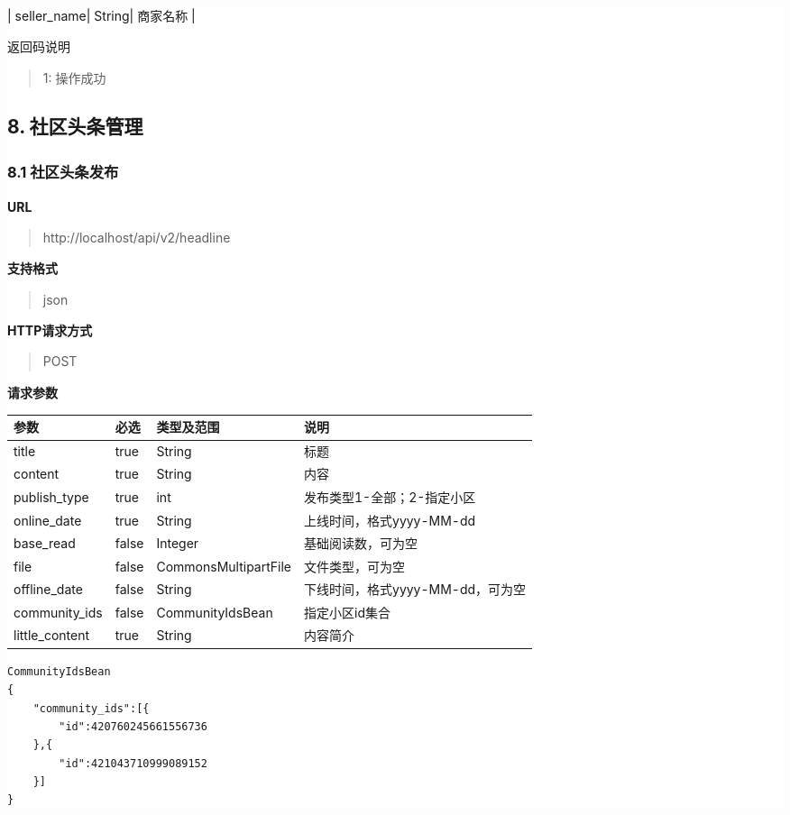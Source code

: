 | seller_name| String|  商家名称  |

返回码说明

>1: 操作成功






## 8. 社区头条管理

### 8.1 社区头条发布
**URL**
>http://localhost/api/v2/headline

**支持格式**
>json

**HTTP请求方式**
>POST

**请求参数**

| 参数      |     必选 |   类型及范围   |说明|
|  :------ | :------ | :------ | :------ |
| title | true |  String | 标题 |
| content | true |  String | 内容 |
| publish_type| true|  int| 发布类型1-全部；2-指定小区 |
| online_date| true |  String| 上线时间，格式yyyy-MM-dd |
| base_read| false|  Integer |基础阅读数，可为空|
| file| false |  CommonsMultipartFile | 文件类型，可为空 |
| offline_date| false |  String| 下线时间，格式yyyy-MM-dd，可为空 |
| community_ids| false |  CommunityIdsBean| 指定小区id集合 |
| little_content| true |  String| 内容简介 |



```
CommunityIdsBean
{
	"community_ids":[{
		"id":420760245661556736
	},{
		"id":421043710999089152
	}]
}

```
